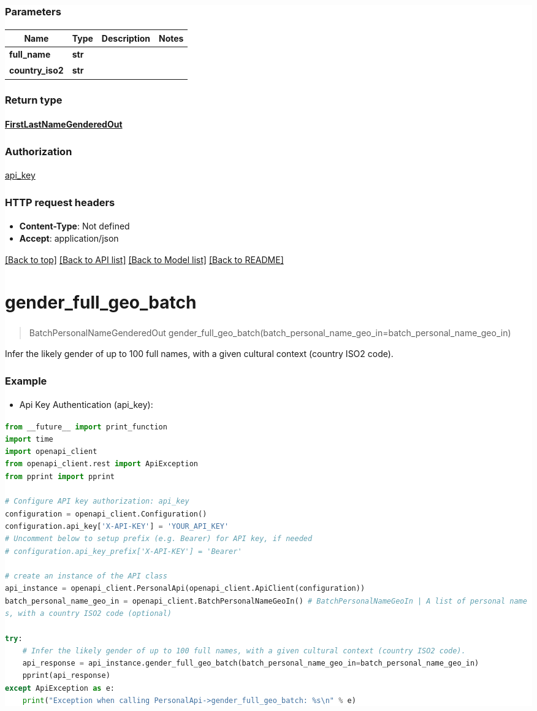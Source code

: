 ### Parameters

Name | Type | Description  | Notes
------------- | ------------- | ------------- | -------------
 **full_name** | **str**|  | 
 **country_iso2** | **str**|  | 

### Return type

[**FirstLastNameGenderedOut**](FirstLastNameGenderedOut.md)

### Authorization

[api_key](../README.md#api_key)

### HTTP request headers

 - **Content-Type**: Not defined
 - **Accept**: application/json

[[Back to top]](#) [[Back to API list]](../README.md#documentation-for-api-endpoints) [[Back to Model list]](../README.md#documentation-for-models) [[Back to README]](../README.md)

# **gender_full_geo_batch**
> BatchPersonalNameGenderedOut gender_full_geo_batch(batch_personal_name_geo_in=batch_personal_name_geo_in)

Infer the likely gender of up to 100 full names, with a given cultural context (country ISO2 code).

### Example

* Api Key Authentication (api_key): 
```python
from __future__ import print_function
import time
import openapi_client
from openapi_client.rest import ApiException
from pprint import pprint

# Configure API key authorization: api_key
configuration = openapi_client.Configuration()
configuration.api_key['X-API-KEY'] = 'YOUR_API_KEY'
# Uncomment below to setup prefix (e.g. Bearer) for API key, if needed
# configuration.api_key_prefix['X-API-KEY'] = 'Bearer'

# create an instance of the API class
api_instance = openapi_client.PersonalApi(openapi_client.ApiClient(configuration))
batch_personal_name_geo_in = openapi_client.BatchPersonalNameGeoIn() # BatchPersonalNameGeoIn | A list of personal names, with a country ISO2 code (optional)

try:
    # Infer the likely gender of up to 100 full names, with a given cultural context (country ISO2 code).
    api_response = api_instance.gender_full_geo_batch(batch_personal_name_geo_in=batch_personal_name_geo_in)
    pprint(api_response)
except ApiException as e:
    print("Exception when calling PersonalApi->gender_full_geo_batch: %s\n" % e)
```
